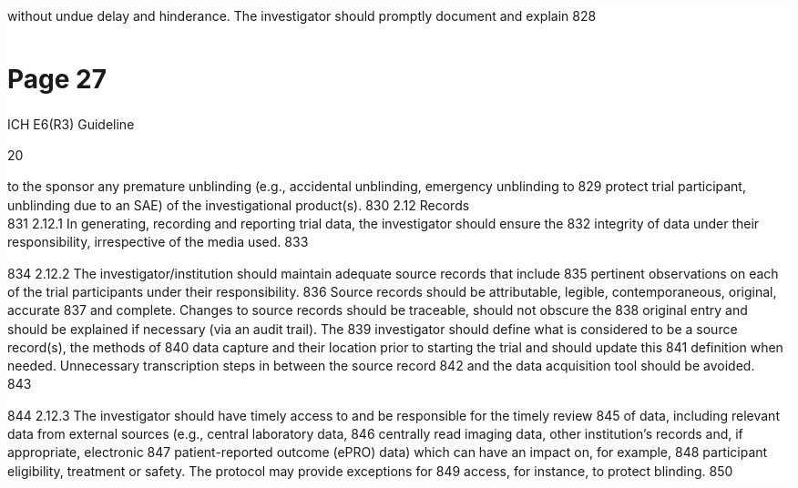 without undue delay and hinderance. The investigator should promptly document and explain 
828 


# Page 27

ICH E6(R3) Guideline 
 
20 
 
to the sponsor any premature unblinding (e.g., accidental unblinding, emergency unblinding to 
829 
protect trial participant, unblinding due to an SAE) of the investigational product(s). 
830 
2.12 
Records  
831 
2.12.1 
In generating, recording and reporting trial data, the investigator should ensure the 
832 
integrity of data under their responsibility, irrespective of the media used. 
833 
 
834 
2.12.2 
The investigator/institution should maintain adequate source records that include 
835 
pertinent observations on each of the trial participants under their responsibility. 
836 
Source records should be attributable, legible, contemporaneous, original, accurate 
837 
and complete. Changes to source records should be traceable, should not obscure the 
838 
original entry and should be explained if necessary (via an audit trail). The 
839 
investigator should define what is considered to be a source record(s), the methods of 
840 
data capture and their location prior to starting the trial and should update this 
841 
definition when needed. Unnecessary transcription steps in between the source record 
842 
and the data acquisition tool should be avoided.  
843 
 
844 
2.12.3 
The investigator should have timely access to and be responsible for the timely review 
845 
of data, including relevant data from external sources (e.g., central laboratory data, 
846 
centrally read imaging data, other institution’s records and, if appropriate, electronic 
847 
patient-reported outcome (ePRO) data) which can have an impact on, for example, 
848 
participant eligibility, treatment or safety. The protocol may provide exceptions for 
849 
access, for instance, to protect blinding. 
850 
 
